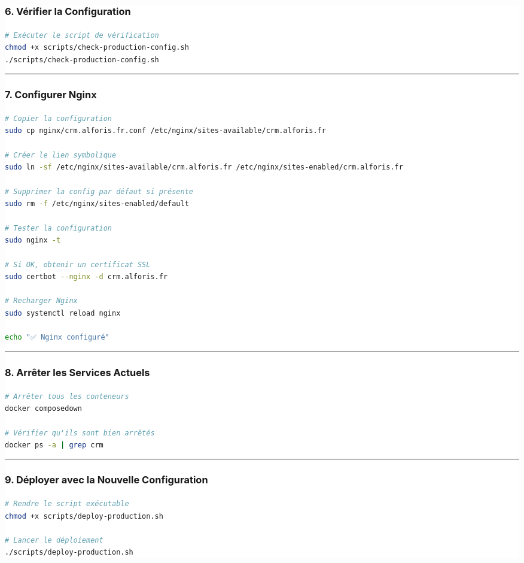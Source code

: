 
### 6. Vérifier la Configuration

```bash
# Exécuter le script de vérification
chmod +x scripts/check-production-config.sh
./scripts/check-production-config.sh
```

---

### 7. Configurer Nginx

```bash
# Copier la configuration
sudo cp nginx/crm.alforis.fr.conf /etc/nginx/sites-available/crm.alforis.fr

# Créer le lien symbolique
sudo ln -sf /etc/nginx/sites-available/crm.alforis.fr /etc/nginx/sites-enabled/crm.alforis.fr

# Supprimer la config par défaut si présente
sudo rm -f /etc/nginx/sites-enabled/default

# Tester la configuration
sudo nginx -t

# Si OK, obtenir un certificat SSL
sudo certbot --nginx -d crm.alforis.fr

# Recharger Nginx
sudo systemctl reload nginx

echo "✅ Nginx configuré"
```

---

### 8. Arrêter les Services Actuels

```bash
# Arrêter tous les conteneurs
docker composedown

# Vérifier qu'ils sont bien arrêtés
docker ps -a | grep crm
```

---

### 9. Déployer avec la Nouvelle Configuration

```bash
# Rendre le script exécutable
chmod +x scripts/deploy-production.sh

# Lancer le déploiement
./scripts/deploy-production.sh
```
